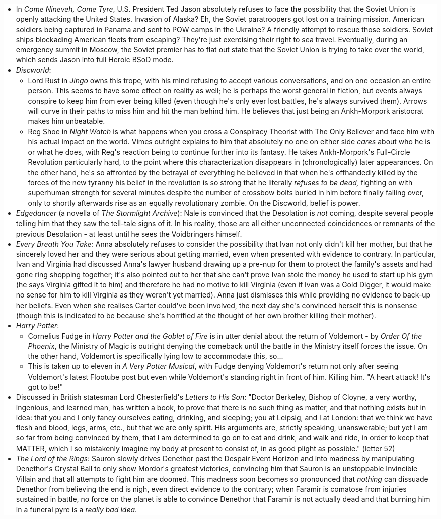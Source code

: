 -   In _Come Nineveh, Come Tyre_, U.S. President Ted Jason absolutely refuses to face the possibility that the Soviet Union is openly attacking the United States. Invasion of Alaska? Eh, the Soviet paratroopers got lost on a training mission. American soldiers being captured in Panama and sent to POW camps in the Ukraine? A friendly attempt to rescue those soldiers. Soviet ships blockading American fleets from escaping? They're just exercising their right to sea travel. Eventually, during an emergency summit in Moscow, the Soviet premier has to flat out state that the Soviet Union is trying to take over the world, which sends Jason into full Heroic BSoD mode.
-   _Discworld_:
    -   Lord Rust in _Jingo_ owns this trope, with his mind refusing to accept various conversations, and on one occasion an entire person. This seems to have some effect on reality as well; he is perhaps the worst general in fiction, but events always conspire to keep him from ever being killed (even though he's only ever lost battles, he's always survived them). Arrows will curve in their paths to miss him and hit the man behind him. He believes that just being an Ankh-Morpork aristocrat makes him unbeatable.
    -   Reg Shoe in _Night Watch_ is what happens when you cross a Conspiracy Theorist with The Only Believer and face him with his actual impact on the world. Vimes outright explains to him that absolutely no one on either side _cares_ about who he is or what he does, with Reg's reaction being to continue further into its fantasy. He takes Ankh-Morpork's Full-Circle Revolution particularly hard, to the point where this characterization disappears in (chronologically) later appearances. On the other hand, he's so affronted by the betrayal of everything he believed in that when he's offhandedly killed by the forces of the new tyranny his belief in the revolution is so strong that he literally _refuses to be dead,_ fighting on with superhuman strength for several minutes despite the number of crossbow bolts buried in him before finally falling over, only to shortly afterwards rise as an equally revolutionary zombie. On the Discworld, belief is power.
-   _Edgedancer_ (a novella of _The Stormlight Archive_): Nale is convinced that the Desolation is _not_ coming, despite several people telling him that they saw the tell-tale signs of it. In his reality, those are all either unconnected coincidences or remnants of the previous Desolation - at least until he sees the Voidbringers himself.
-   _Every Breath You Take_: Anna absolutely refuses to consider the possibility that Ivan not only didn't kill her mother, but that he sincerely loved her and they were serious about getting married, even when presented with evidence to contrary. In particular, Ivan and Virginia had discussed Anna's lawyer husband drawing up a pre-nup for them to protect the family's assets and had gone ring shopping together; it's also pointed out to her that she can't prove Ivan stole the money he used to start up his gym (he says Virginia gifted it to him) and therefore he had no motive to kill Virginia (even if Ivan was a Gold Digger, it would make no sense for him to kill Virginia as they weren't yet married). Anna just dismisses this while providing no evidence to back-up her beliefs. Even when she realises Carter could've been involved, the next day she's convinced herself this is nonsense (though this is indicated to be because she's horrified at the thought of her own brother killing their mother).
-   _Harry Potter_:
    -   Cornelius Fudge in _Harry Potter and the Goblet of Fire_ is in utter denial about the return of Voldemort - by _Order Of the Phoenix_, the Ministry of Magic is outright denying the comeback until the battle in the Ministry itself forces the issue. On the other hand, Voldemort is specifically lying low to accommodate this, so...
    -   This is taken up to eleven in _A Very Potter Musical_, with Fudge denying Voldemort's return not only after seeing Voldemort's latest Flootube post but even while Voldemort's standing right in front of him. Killing him. "A heart attack! It's got to be!"
-   Discussed in British statesman Lord Chesterfield's _Letters to His Son_: "Doctor Berkeley, Bishop of Cloyne, a very worthy, ingenious, and learned man, has written a book, to prove that there is no such thing as matter, and that nothing exists but in idea: that you and I only fancy ourselves eating, drinking, and sleeping; you at Leipsig, and I at London: that we think we have flesh and blood, legs, arms, etc., but that we are only spirit. His arguments are, strictly speaking, unanswerable; but yet I am so far from being convinced by them, that I am determined to go on to eat and drink, and walk and ride, in order to keep that MATTER, which I so mistakenly imagine my body at present to consist of, in as good plight as possible." (letter 52)
-   _The Lord of the Rings_: Sauron slowly drives Denethor past the Despair Event Horizon and into madness by manipulating Denethor's Crystal Ball to only show Mordor's greatest victories, convincing him that Sauron is an unstoppable Invincible Villain and that all attempts to fight him are doomed. This madness soon becomes so pronounced that _nothing_ can dissuade Denethor from believing the end is nigh, even direct evidence to the contrary; when Faramir is comatose from injuries sustained in battle, no force on the planet is able to convince Denethor that Faramir is not actually dead and that burning him in a funeral pyre is a _really bad idea_.